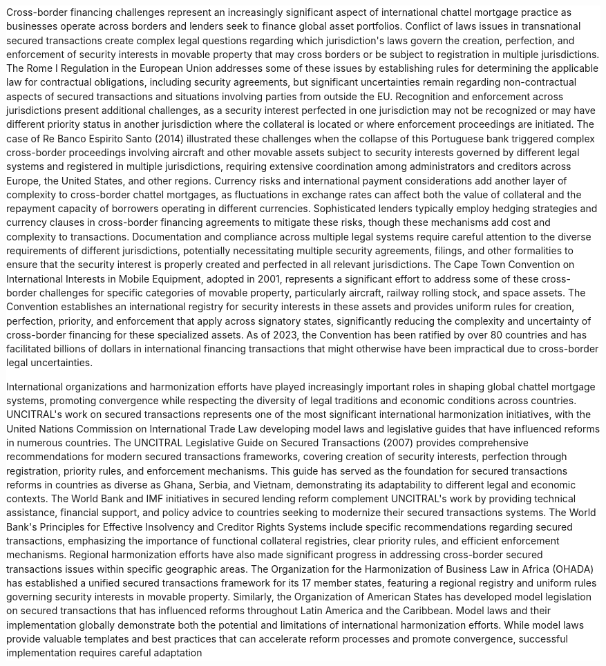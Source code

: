 Cross-border financing challenges represent an increasingly significant aspect of international chattel mortgage practice as businesses operate across borders and lenders seek to finance global asset portfolios. Conflict of laws issues in transnational secured transactions create complex legal questions regarding which jurisdiction's laws govern the creation, perfection, and enforcement of security interests in movable property that may cross borders or be subject to registration in multiple jurisdictions. The Rome I Regulation in the European Union addresses some of these issues by establishing rules for determining the applicable law for contractual obligations, including security agreements, but significant uncertainties remain regarding non-contractual aspects of secured transactions and situations involving parties from outside the EU. Recognition and enforcement across jurisdictions present additional challenges, as a security interest perfected in one jurisdiction may not be recognized or may have different priority status in another jurisdiction where the collateral is located or where enforcement proceedings are initiated. The case of Re Banco Espirito Santo (2014) illustrated these challenges when the collapse of this Portuguese bank triggered complex cross-border proceedings involving aircraft and other movable assets subject to security interests governed by different legal systems and registered in multiple jurisdictions, requiring extensive coordination among administrators and creditors across Europe, the United States, and other regions. Currency risks and international payment considerations add another layer of complexity to cross-border chattel mortgages, as fluctuations in exchange rates can affect both the value of collateral and the repayment capacity of borrowers operating in different currencies. Sophisticated lenders typically employ hedging strategies and currency clauses in cross-border financing agreements to mitigate these risks, though these mechanisms add cost and complexity to transactions. Documentation and compliance across multiple legal systems require careful attention to the diverse requirements of different jurisdictions, potentially necessitating multiple security agreements, filings, and other formalities to ensure that the security interest is properly created and perfected in all relevant jurisdictions. The Cape Town Convention on International Interests in Mobile Equipment, adopted in 2001, represents a significant effort to address some of these cross-border challenges for specific categories of movable property, particularly aircraft, railway rolling stock, and space assets. The Convention establishes an international registry for security interests in these assets and provides uniform rules for creation, perfection, priority, and enforcement that apply across signatory states, significantly reducing the complexity and uncertainty of cross-border financing for these specialized assets. As of 2023, the Convention has been ratified by over 80 countries and has facilitated billions of dollars in international financing transactions that might otherwise have been impractical due to cross-border legal uncertainties.

International organizations and harmonization efforts have played increasingly important roles in shaping global chattel mortgage systems, promoting convergence while respecting the diversity of legal traditions and economic conditions across countries. UNCITRAL's work on secured transactions represents one of the most significant international harmonization initiatives, with the United Nations Commission on International Trade Law developing model laws and legislative guides that have influenced reforms in numerous countries. The UNCITRAL Legislative Guide on Secured Transactions (2007) provides comprehensive recommendations for modern secured transactions frameworks, covering creation of security interests, perfection through registration, priority rules, and enforcement mechanisms. This guide has served as the foundation for secured transactions reforms in countries as diverse as Ghana, Serbia, and Vietnam, demonstrating its adaptability to different legal and economic contexts. The World Bank and IMF initiatives in secured lending reform complement UNCITRAL's work by providing technical assistance, financial support, and policy advice to countries seeking to modernize their secured transactions systems. The World Bank's Principles for Effective Insolvency and Creditor Rights Systems include specific recommendations regarding secured transactions, emphasizing the importance of functional collateral registries, clear priority rules, and efficient enforcement mechanisms. Regional harmonization efforts have also made significant progress in addressing cross-border secured transactions issues within specific geographic areas. The Organization for the Harmonization of Business Law in Africa (OHADA) has established a unified secured transactions framework for its 17 member states, featuring a regional registry and uniform rules governing security interests in movable property. Similarly, the Organization of American States has developed model legislation on secured transactions that has influenced reforms throughout Latin America and the Caribbean. Model laws and their implementation globally demonstrate both the potential and limitations of international harmonization efforts. While model laws provide valuable templates and best practices that can accelerate reform processes and promote convergence, successful implementation requires careful adaptation
